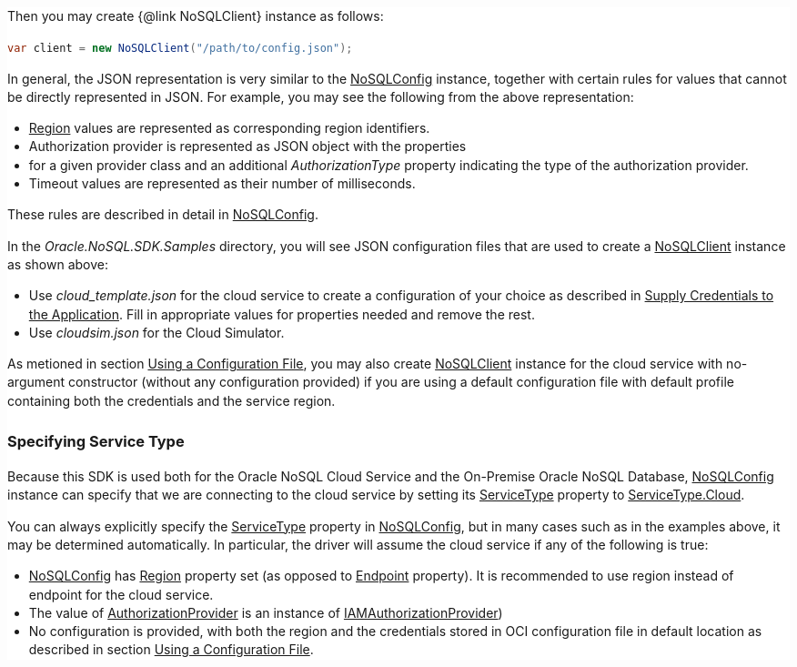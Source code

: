Then you may create {@link NoSQLClient} instance as follows:

```csharp
var client = new NoSQLClient("/path/to/config.json");
```

In general, the JSON representation is very similar to the
[NoSQLConfig](xref:Oracle.NoSQL.SDK.NoSQLConfig) instance, together with
certain rules for values that cannot be directly represented in JSON.  For
example, you may see the following from the above representation:

* [Region](xref:Oracle.NoSQL.SDK.Region) values are represented as
corresponding region identifiers.
* Authorization provider is represented as JSON object with the properties
* for a given provider class and an additional *AuthorizationType* property
indicating the type of the authorization provider.
* Timeout values are represented as their number of milliseconds.

These rules are described in detail in
[NoSQLConfig](xref:Oracle.NoSQL.SDK.NoSQLConfig).

In the *Oracle.NoSQL.SDK.Samples* directory, you will see JSON
configuration files that are used to create a
[NoSQLClient](xref:Oracle.NoSQL.SDK.NoSQLClient) instance as shown above:
* Use *cloud_template.json* for the cloud service to create a configuration of
your choice as described in [Supply Credentials to the Application](#supply).
Fill in appropriate values for properties needed and remove the rest.
* Use *cloudsim.json* for the Cloud Simulator.

As metioned in section [Using a Configuration File](#config_file), you may
also create [NoSQLClient](xref:Oracle.NoSQL.SDK.NoSQLClient) instance for
the cloud service with no-argument constructor (without any configuration
provided) if you are using a default configuration file with default profile
containing both the credentials and the service region.

### <a name="service_type"></a>Specifying Service Type

Because this SDK is used both for the Oracle NoSQL Cloud Service and the
On-Premise Oracle NoSQL Database,
[NoSQLConfig](xref:Oracle.NoSQL.SDK.NoSQLConfig) instance can specify
that we are connecting to the cloud service by setting its
[ServiceType](xref:Oracle.NoSQL.SDK.NoSQLConfig.ServiceType) property to
[ServiceType.Cloud](xref:Oracle.NoSQL.SDK.ServiceType.Cloud).

You can always explicitly specify the
[ServiceType](xref:Oracle.NoSQL.SDK.NoSQLConfig.ServiceType) property in
[NoSQLConfig](xref:Oracle.NoSQL.SDK.NoSQLConfig), but in many cases such as
in the examples above, it may be determined automatically.  In particular, the
driver will assume the cloud service if any of the following is true:

* [NoSQLConfig](xref:Oracle.NoSQL.SDK.NoSQLConfig) has
[Region](xref:Oracle.NoSQL.SDK.NoSQLConfig.Region) property set (as opposed
to [Endpoint](xref:Oracle.NoSQL.SDK.NoSQLConfig.Endpoint) property).  It is
recommended to use region instead of endpoint for the cloud service.
* The value of
[AuthorizationProvider](xref:Oracle.NoSQL.SDK.NoSQLConfig.AuthorizationProvider)
is an instance of
[IAMAuthorizationProvider](xref:Oracle.NoSQL.SDK.IAMAuthorizationProvider))
* No configuration is provided, with both the region and the credentials
stored in OCI configuration file in default location as described in section
[Using a Configuration File](#config_file).
